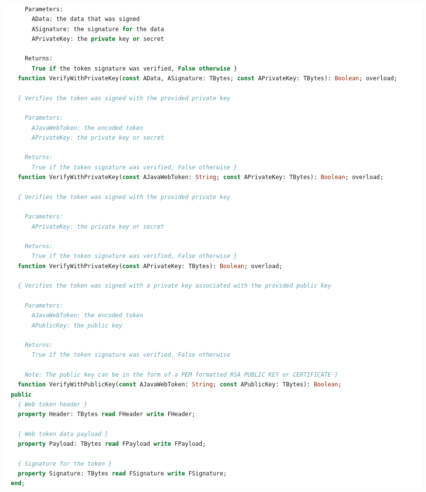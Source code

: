 ```pascal
      Parameters:
        AData: the data that was signed
        ASignature: the signature for the data
        APrivateKey: the private key or secret

      Returns:
        True if the token signature was verified, False otherwise }
    function VerifyWithPrivateKey(const AData, ASignature: TBytes; const APrivateKey: TBytes): Boolean; overload;

    { Verifies the token was signed with the provided private key

      Parameters:
        AJavaWebToken: the encoded token
        APrivateKey: the private key or secret

      Returns:
        True if the token signature was verified, False otherwise }
    function VerifyWithPrivateKey(const AJavaWebToken: String; const APrivateKey: TBytes): Boolean; overload;

    { Verifies the token was signed with the provided private key

      Parameters:
        APrivateKey: the private key or secret

      Returns:
        True if the token signature was verified, False otherwise }
    function VerifyWithPrivateKey(const APrivateKey: TBytes): Boolean; overload;

    { Verifies the token was signed with a private key associated with the provided public key

      Parameters:
        AJavaWebToken: the encoded token
        APublicKey: the public key

      Returns:
        True if the token signature was verified, False otherwise

      Note: The public key can be in the form of a PEM formatted RSA PUBLIC KEY or CERTIFICATE }
    function VerifyWithPublicKey(const AJavaWebToken: String; const APublicKey: TBytes): Boolean;
  public
    { Web token header }
    property Header: TBytes read FHeader write FHeader;

    { Web token data payload }
    property Payload: TBytes read FPayload write FPayload;

    { Signature for the token }
    property Signature: TBytes read FSignature write FSignature;
  end;
```
